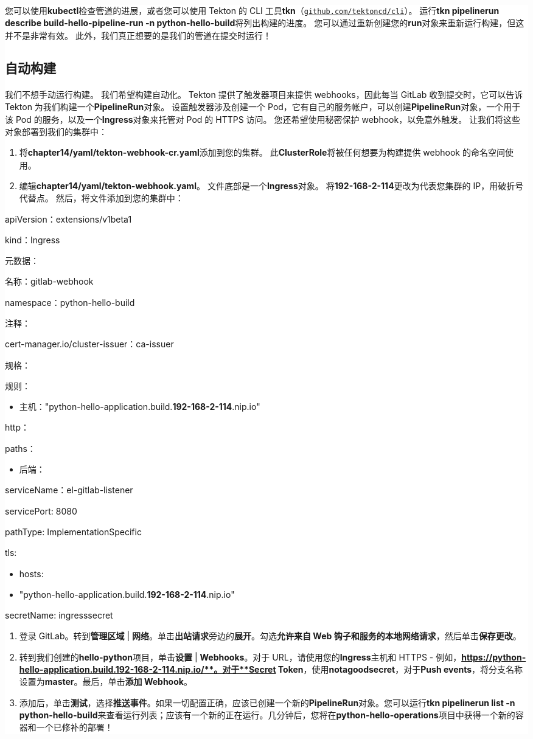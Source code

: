 您可以使用**kubectl**检查管道的进展，或者您可以使用 Tekton 的 CLI 工具**tkn**（[`github.com/tektoncd/cli`](https://github.com/tektoncd/cli)）。 运行**tkn pipelinerun describe build-hello-pipeline-run -n python-hello-build**将列出构建的进度。 您可以通过重新创建您的**run**对象来重新运行构建，但这并不是非常有效。 此外，我们真正想要的是我们的管道在提交时运行！

## 自动构建

我们不想手动运行构建。 我们希望构建自动化。 Tekton 提供了触发器项目来提供 webhooks，因此每当 GitLab 收到提交时，它可以告诉 Tekton 为我们构建一个**PipelineRun**对象。 设置触发器涉及创建一个 Pod，它有自己的服务帐户，可以创建**PipelineRun**对象，一个用于该 Pod 的服务，以及一个**Ingress**对象来托管对 Pod 的 HTTPS 访问。 您还希望使用秘密保护 webhook，以免意外触发。 让我们将这些对象部署到我们的集群中：

1.  将**chapter14/yaml/tekton-webhook-cr.yaml**添加到您的集群。 此**ClusterRole**将被任何想要为构建提供 webhook 的命名空间使用。

1.  编辑**chapter14/yaml/tekton-webhook.yaml**。 文件底部是一个**Ingress**对象。 将**192-168-2-114**更改为代表您集群的 IP，用破折号代替点。 然后，将文件添加到您的集群中：

apiVersion：extensions/v1beta1

kind：Ingress

元数据：

名称：gitlab-webhook

namespace：python-hello-build

注释：

cert-manager.io/cluster-issuer：ca-issuer

规格：

规则：

- 主机："python-hello-application.build.**192-168-2-114**.nip.io"

http：

paths：

- 后端：

serviceName：el-gitlab-listener

servicePort: 8080

pathType: ImplementationSpecific

tls:

- hosts:

- "python-hello-application.build.**192-168-2-114**.nip.io"

secretName: ingresssecret

1.  登录 GitLab。转到**管理区域** | **网络**。单击**出站请求**旁边的**展开**。勾选**允许来自 Web 钩子和服务的本地网络请求**，然后单击**保存更改**。

1.  转到我们创建的**hello-python**项目，单击**设置** | **Webhooks**。对于 URL，请使用您的**Ingress**主机和 HTTPS - 例如，**https://python-hello-application.build.192-168-2-114.nip.io/**。对于**Secret Token**，使用**notagoodsecret**，对于**Push events**，将分支名称设置为**master**。最后，单击**添加 Webhook**。

1.  添加后，单击**测试**，选择**推送事件**。如果一切配置正确，应该已创建一个新的**PipelineRun**对象。您可以运行**tkn pipelinerun list -n python-hello-build**来查看运行列表；应该有一个新的正在运行。几分钟后，您将在**python-hello-operations**项目中获得一个新的容器和一个已修补的部署！
